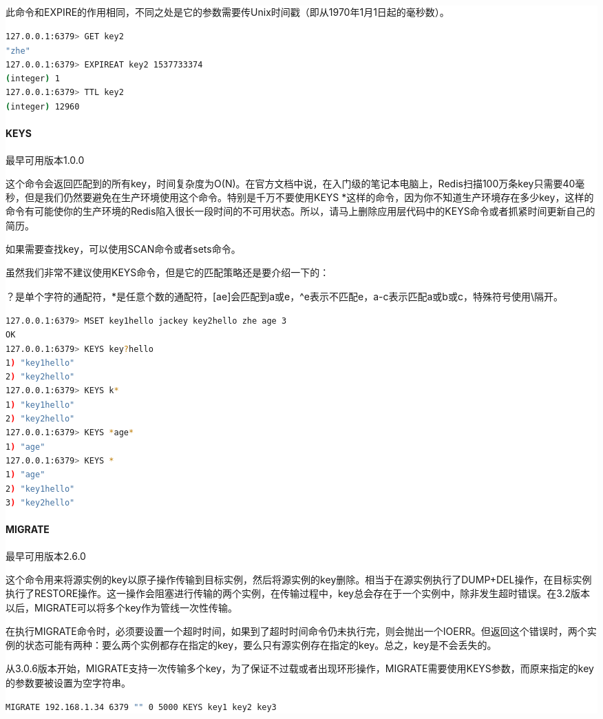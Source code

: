 此命令和EXPIRE的作用相同，不同之处是它的参数需要传Unix时间戳（即从1970年1月1日起的毫秒数）。

``` bash
127.0.0.1:6379> GET key2
"zhe"
127.0.0.1:6379> EXPIREAT key2 1537733374
(integer) 1
127.0.0.1:6379> TTL key2
(integer) 12960
```



#### KEYS

最早可用版本1.0.0

这个命令会返回匹配到的所有key，时间复杂度为O(N)。在官方文档中说，在入门级的笔记本电脑上，Redis扫描100万条key只需要40毫秒，但是我们仍然要避免在生产环境使用这个命令。特别是千万不要使用KEYS *这样的命令，因为你不知道生产环境存在多少key，这样的命令有可能使你的生产环境的Redis陷入很长一段时间的不可用状态。所以，请马上删除应用层代码中的KEYS命令或者抓紧时间更新自己的简历。

如果需要查找key，可以使用SCAN命令或者sets命令。

虽然我们非常不建议使用KEYS命令，但是它的匹配策略还是要介绍一下的：

？是单个字符的通配符，*是任意个数的通配符，[ae]会匹配到a或e，^e表示不匹配e，a-c表示匹配a或b或c，特殊符号使用\隔开。

``` bash
127.0.0.1:6379> MSET key1hello jackey key2hello zhe age 3
OK
127.0.0.1:6379> KEYS key?hello
1) "key1hello"
2) "key2hello"
127.0.0.1:6379> KEYS k*
1) "key1hello"
2) "key2hello"
127.0.0.1:6379> KEYS *age*
1) "age"
127.0.0.1:6379> KEYS *
1) "age"
2) "key1hello"
3) "key2hello"
```



#### MIGRATE

最早可用版本2.6.0

这个命令用来将源实例的key以原子操作传输到目标实例，然后将源实例的key删除。相当于在源实例执行了DUMP+DEL操作，在目标实例执行了RESTORE操作。这一操作会阻塞进行传输的两个实例，在传输过程中，key总会存在于一个实例中，除非发生超时错误。在3.2版本以后，MIGRATE可以将多个key作为管线一次性传输。

在执行MIGRATE命令时，必须要设置一个超时时间，如果到了超时时间命令仍未执行完，则会抛出一个IOERR。但返回这个错误时，两个实例的状态可能有两种：要么两个实例都存在指定的key，要么只有源实例存在指定的key。总之，key是不会丢失的。

从3.0.6版本开始，MIGRATE支持一次传输多个key，为了保证不过载或者出现环形操作，MIGRATE需要使用KEYS参数，而原来指定的key的参数要被设置为空字符串。

```bash
MIGRATE 192.168.1.34 6379 "" 0 5000 KEYS key1 key2 key3
```
